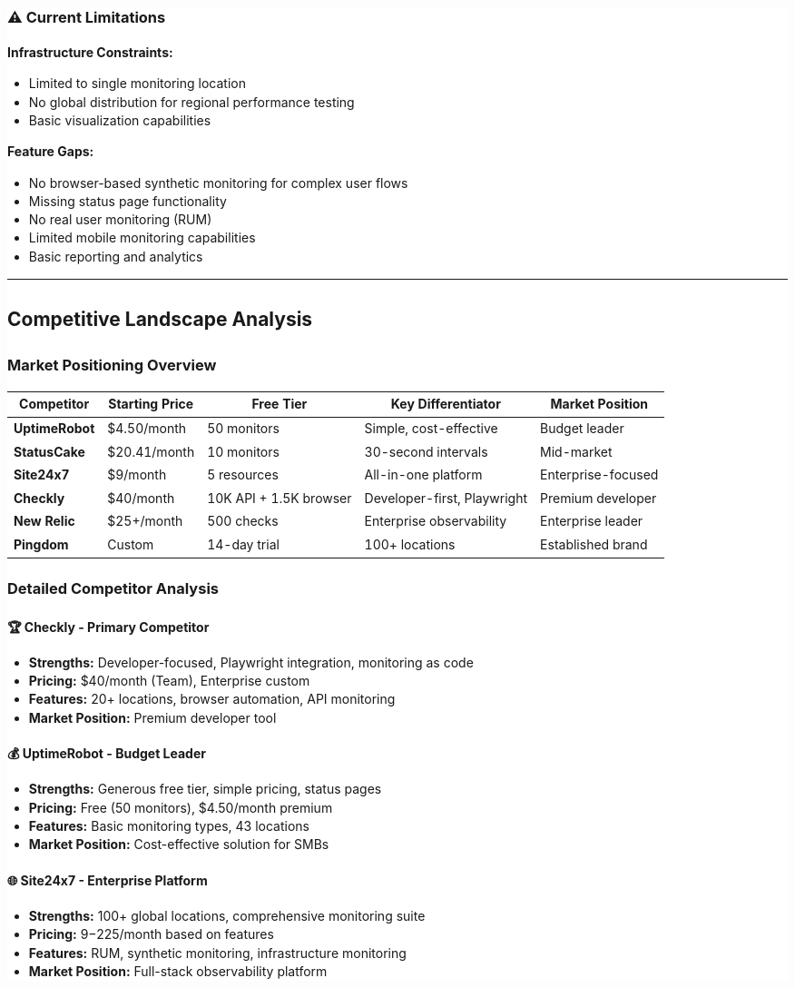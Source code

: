 ### ⚠️ Current Limitations

**Infrastructure Constraints:**
- Limited to single monitoring location
- No global distribution for regional performance testing
- Basic visualization capabilities

**Feature Gaps:**
- No browser-based synthetic monitoring for complex user flows
- Missing status page functionality
- No real user monitoring (RUM)
- Limited mobile monitoring capabilities
- Basic reporting and analytics

---

## Competitive Landscape Analysis

### Market Positioning Overview

| Competitor | Starting Price | Free Tier | Key Differentiator | Market Position |
|------------|----------------|-----------|-------------------|-----------------|
| **UptimeRobot** | $4.50/month | 50 monitors | Simple, cost-effective | Budget leader |
| **StatusCake** | $20.41/month | 10 monitors | 30-second intervals | Mid-market |
| **Site24x7** | $9/month | 5 resources | All-in-one platform | Enterprise-focused |
| **Checkly** | $40/month | 10K API + 1.5K browser | Developer-first, Playwright | Premium developer |
| **New Relic** | $25+/month | 500 checks | Enterprise observability | Enterprise leader |
| **Pingdom** | Custom | 14-day trial | 100+ locations | Established brand |

### Detailed Competitor Analysis

#### 🏆 **Checkly** - Primary Competitor
- **Strengths:** Developer-focused, Playwright integration, monitoring as code
- **Pricing:** $40/month (Team), Enterprise custom
- **Features:** 20+ locations, browser automation, API monitoring
- **Market Position:** Premium developer tool

#### 💰 **UptimeRobot** - Budget Leader
- **Strengths:** Generous free tier, simple pricing, status pages
- **Pricing:** Free (50 monitors), $4.50/month premium
- **Features:** Basic monitoring types, 43 locations
- **Market Position:** Cost-effective solution for SMBs

#### 🌐 **Site24x7** - Enterprise Platform
- **Strengths:** 100+ global locations, comprehensive monitoring suite
- **Pricing:** $9-$225/month based on features
- **Features:** RUM, synthetic monitoring, infrastructure monitoring
- **Market Position:** Full-stack observability platform
